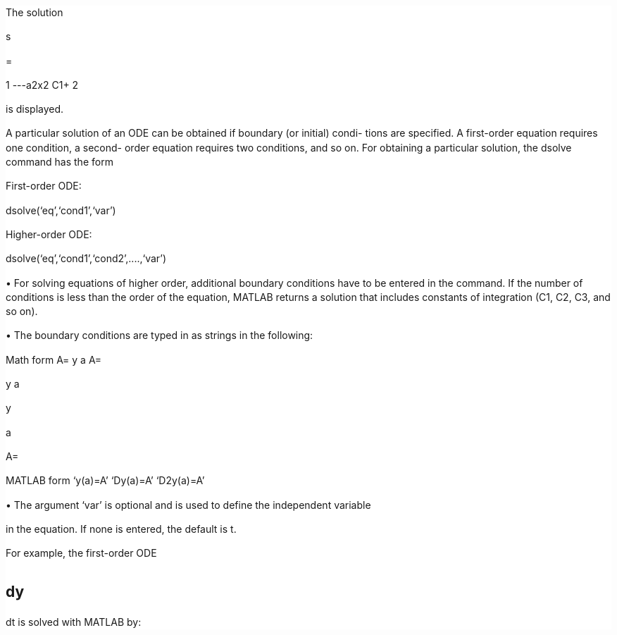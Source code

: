 The solution

s

=

1
---a2x2 C1+
2

 is displayed.

A particular solution of an ODE can be obtained if boundary (or initial) condi-
tions  are  specified.  A  first-order  equation  requires  one  condition,  a  second-
order equation requires two conditions, and so on. For obtaining a particular
solution, the dsolve command has the form

First-order ODE:

dsolve(‘eq’,‘cond1’,‘var’)

Higher-order ODE:

dsolve(‘eq’,‘cond1’,‘cond2’,....,‘var’)

• For solving equations of higher order, additional boundary conditions have to
be entered in the command. If the number of conditions is less than the order of
the equation, MATLAB returns a solution that includes constants of integration
(C1, C2, C3, and so on).

• The boundary conditions are typed in as strings in the following:

Math form
A=
y a
A=

y a

y

a

A=

MATLAB form
‘y(a)=A’
‘Dy(a)=A’
‘D2y(a)=A’

• The argument ‘var’ is optional and is used to define the independent variable

in the equation. If none is entered, the default is t.

For  example,  the  first-order  ODE

dy
------
dt
 is solved with MATLAB by:
